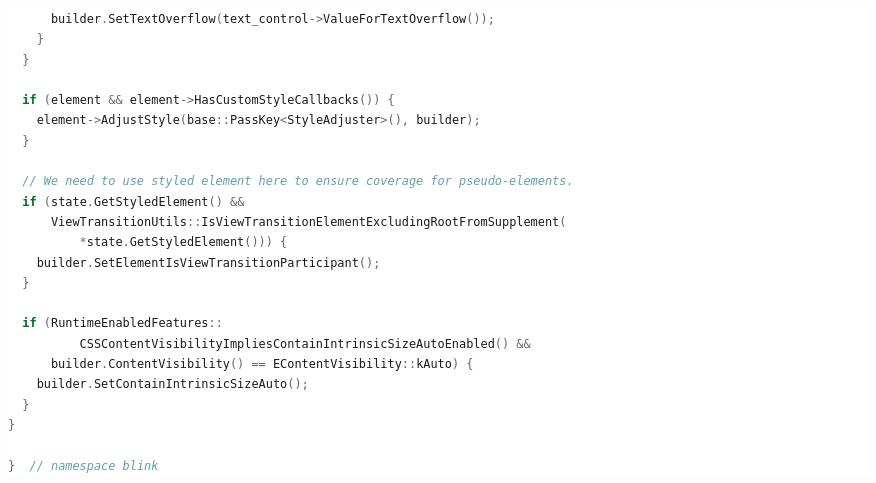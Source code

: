 ```cpp
      builder.SetTextOverflow(text_control->ValueForTextOverflow());
    }
  }

  if (element && element->HasCustomStyleCallbacks()) {
    element->AdjustStyle(base::PassKey<StyleAdjuster>(), builder);
  }

  // We need to use styled element here to ensure coverage for pseudo-elements.
  if (state.GetStyledElement() &&
      ViewTransitionUtils::IsViewTransitionElementExcludingRootFromSupplement(
          *state.GetStyledElement())) {
    builder.SetElementIsViewTransitionParticipant();
  }

  if (RuntimeEnabledFeatures::
          CSSContentVisibilityImpliesContainIntrinsicSizeAutoEnabled() &&
      builder.ContentVisibility() == EContentVisibility::kAuto) {
    builder.SetContainIntrinsicSizeAuto();
  }
}

}  // namespace blink
```